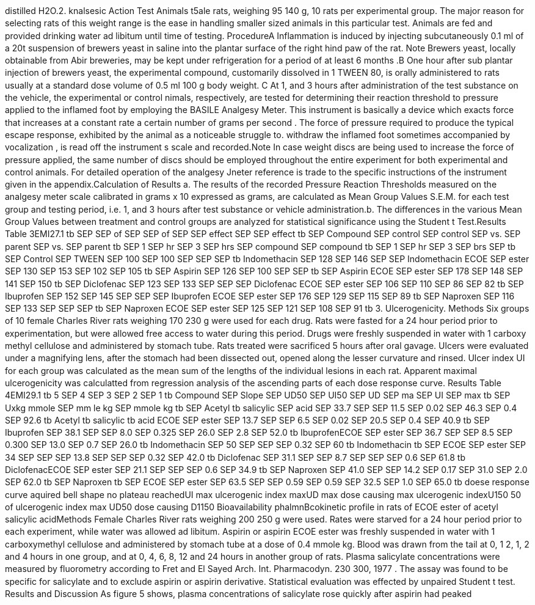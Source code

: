 distilled H2O.2. knalsesic Action Test Animals t5ale rats, weighing 95 140 g, 10 rats per experimental group. The major reason for selecting rats of this weight range is the ease in handling smaller sized animals in this particular test. Animals are fed and provided drinking water ad libitum until time of testing. ProcedureA Inflammation is induced by injecting subcutaneously 0.1 ml of a 20t suspension of brewers yeast in saline into the plantar surface of the right hind paw of the rat. Note Brewers yeast, locally obtainable from Abir breweries, may be kept under refrigeration for a period of at least 6 months .B One hour after sub plantar injection of brewers yeast, the experimental compound, customarily dissolved in 1 TWEEN 80, is orally administered to rats usually at a standard dose volume of 0.5 ml 100 g body weight. C At 1, and 3 hours after administration of the test substance on the vehicle, the experimental or control nimals, respectively, are tested for determining their reaction threshold to pressure applied to the inflamed foot by employing the BASILE Analgesy Meter. This instrument is basically a device which exacts force that increases at a constant rate a certain number of grams per second . The force of pressure required to produce the typical escape response, exhibited by the animal as a noticeable struggle to. withdraw the inflamed foot sometimes accompanied by vocalization , is read off the instrument s scale and recorded.Note In case weight discs are being used to increase the force of pressure applied, the same number of discs should be employed throughout the entire experiment for both experimental and control animals. For detailed operation of the analgesy Jneter reference is trade to the specific instructions of the instrument given in the appendix.Calculation of Results a. The results of the recorded Pressure Reaction Thresholds measured on the analgesy meter scale calibrated in grams x 10 expressed as grams, are calculated as Mean Group Values S.E.M. for each test group and testing period, i.e. 1, and 3 hours after test substance or vehicle administration.b. The differences in the various Mean Group Values between treatment and control groups are analyzed for statistical significance using the Student t Test.Results Table 3EMI27.1 tb SEP SEP of SEP SEP of SEP SEP effect SEP SEP effect tb SEP Compound SEP control SEP control SEP vs. SEP parent SEP vs. SEP parent tb SEP 1 SEP hr SEP 3 SEP hrs SEP compound SEP compound tb SEP 1 SEP hr SEP 3 SEP brs SEP tb SEP Control SEP TWEEN SEP 100 SEP 100 SEP SEP SEP tb Indomethacin SEP 128 SEP 146 SEP SEP Indomethacin ECOE SEP ester SEP 130 SEP 153 SEP 102 SEP 105 tb SEP Aspirin SEP 126 SEP 100 SEP SEP tb SEP Aspirin ECOE SEP ester SEP 178 SEP 148 SEP 141 SEP 150 tb SEP Diclofenac SEP 123 SEP 133 SEP SEP SEP Diclofenac ECOE SEP ester SEP 106 SEP 110 SEP 86 SEP 82 tb SEP Ibuprofen SEP 152 SEP 145 SEP SEP SEP Ibuprofen ECOE SEP ester SEP 176 SEP 129 SEP 115 SEP 89 tb SEP Naproxen SEP 116 SEP 133 SEP SEP SEP tb SEP Naproxen ECOE SEP ester SEP 125 SEP 121 SEP 108 SEP 91 tb 3. Ulcerogenicity. Methods Six groups of 10 female Charles River rats weighing 170 230 g were used for each drug. Rats were fasted for a 24 hour period prior to experimentation, but were allowed free access to water during this period. Drugs were freshly suspended in water with 1 carboxy methyl cellulose and administered by stomach tube. Rats treated were sacrificed 5 hours after oral gavage. Ulcers were evaluated under a magnifying lens, after the stomach had been dissected out, opened along the lesser curvature and rinsed. Ulcer index UI for each group was calculated as the mean sum of the lengths of the individual lesions in each rat. Apparent maximal ulcerogenicity was calculatted from regression analysis of the ascending parts of each dose response curve. Results Table 4EMI29.1 tb 5 SEP 4 SEP 3 SEP 2 SEP 1 tb Compound SEP Slope SEP UD50 SEP UI50 SEP UD SEP ma SEP UI SEP max tb SEP Uxkg mmole SEP mm le kg SEP mmole kg tb SEP Acetyl tb salicylic SEP acid SEP 33.7 SEP SEP 11.5 SEP 0.02 SEP 46.3 SEP 0.4 SEP 92.6 tb Acetyl tb salicylic tb acid ECOE SEP ester SEP 13.7 SEP SEP 6.5 SEP 0.02 SEP 20.5 SEP 0.4 SEP 40.9 tb SEP Ibuprofen SEP 38.1 SEP SEP 8.0 SEP 0.325 SEP 26.0 SEP 2.8 SEP 52.0 tb IbuprofenECOE SEP ester SEP 36.7 SEP SEP 8.5 SEP 0.300 SEP 13.0 SEP 0.7 SEP 26.0 tb Indomethacin SEP 50 SEP SEP SEP 0.32 SEP 60 tb Indomethacin tb SEP ECOE SEP ester SEP 34 SEP SEP SEP 13.8 SEP SEP SEP 0.32 SEP 42.0 tb Diclofenac SEP 31.1 SEP SEP 8.7 SEP SEP SEP 0.6 SEP 61.8 tb DiclofenacECOE SEP ester SEP 21.1 SEP SEP SEP 0.6 SEP 34.9 tb SEP Naproxen SEP 41.0 SEP SEP 14.2 SEP 0.17 SEP 31.0 SEP 2.0 SEP 62.0 tb SEP Naproxen tb SEP ECOE SEP ester SEP 63.5 SEP SEP 0.59 SEP 0.59 SEP 32.5 SEP 1.0 SEP 65.0 tb doese response curve aquired bell shape no plateau reachedUI max ulcerogenic index maxUD max dose causing max ulcerogenic indexU150 50 of ulcerogenic index max UD50 dose causing D1150 Bioavailability phalmnBcokinetic profile in rats of ECOE ester of acetyl salicylic acidMethods Female Charles River rats weighing 200 250 g were used. Rates were starved for a 24 hour period prior to each experiment, while water was allowed ad libitum. Aspirin or aspirin ECOE ester was freshly suspended in water with 1 carboxymethyl cellulose and administered by stomach tube at a dose of 0.4 mmole kg. Blood was drawn from the tail at 0, 1 2, 1, 2 and 4 hours in one group, and at 0, 4, 6, 8, 12 and 24 hours in another group of rats. Plasma salicylate concentrations were measured by fluorometry according to Fret and El Sayed Arch. Int. Pharmacodyn. 230 300, 1977 . The assay was found to be specific for salicylate and to exclude aspirin or aspirin derivative. Statistical evaluation was effected by unpaired Student t test. Results and Discussion As figure 5 shows, plasma concentrations of salicylate rose quickly after aspirin had peaked